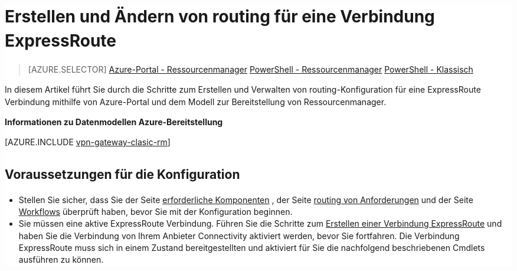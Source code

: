 <properties
   pageTitle="Konfigurieren von routing für eine ExpressRoute Verbindung mit dem Portal Azure | Microsoft Azure"
   description="In diesem Artikel führt Sie durch die Schritte zum Erstellen und die privat, öffentlich und Microsoft peering eine Verbindung ExpressRoute bereitgestellt. Dieser Artikel zeigt Ihnen auch So prüfen Sie den Status, aktualisieren oder Löschen von Peerings für Ihre Verbindung."
   documentationCenter="na"
   services="expressroute"
   authors="cherylmc"
   manager="carmonm"
   editor=""
   tags="azure-resource-manager"/>
<tags
   ms.service="expressroute"
   ms.devlang="na"
   ms.topic="hero-article" 
   ms.tgt_pltfrm="na"
   ms.workload="infrastructure-services"
   ms.date="10/10/2016"
   ms.author="cherylmc"/>

# <a name="create-and-modify-routing-for-an-expressroute-circuit"></a>Erstellen und Ändern von routing für eine Verbindung ExpressRoute



> [AZURE.SELECTOR]
[Azure-Portal - Ressourcenmanager](expressroute-howto-routing-portal-resource-manager.md)
[PowerShell - Ressourcenmanager](expressroute-howto-routing-arm.md)
[PowerShell - Klassisch](expressroute-howto-routing-classic.md)



In diesem Artikel führt Sie durch die Schritte zum Erstellen und Verwalten von routing-Konfiguration für eine ExpressRoute Verbindung mithilfe von Azure-Portal und dem Modell zur Bereitstellung von Ressourcenmanager.

**Informationen zu Datenmodellen Azure-Bereitstellung**

[AZURE.INCLUDE [vpn-gateway-clasic-rm](../../includes/vpn-gateway-classic-rm-include.md)] 

## <a name="configuration-prerequisites"></a>Voraussetzungen für die Konfiguration

- Stellen Sie sicher, dass Sie der Seite [erforderliche Komponenten](expressroute-prerequisites.md) , der Seite [routing von Anforderungen](expressroute-routing.md) und der Seite [Workflows](expressroute-workflows.md) überprüft haben, bevor Sie mit der Konfiguration beginnen.
- Sie müssen eine aktive ExpressRoute Verbindung. Führen Sie die Schritte zum [Erstellen einer Verbindung ExpressRoute](expressroute-howto-circuit-arm.md) und haben Sie die Verbindung von Ihrem Anbieter Connectivity aktiviert werden, bevor Sie fortfahren. Die Verbindung ExpressRoute muss sich in einem Zustand bereitgestellten und aktiviert für Sie die nachfolgend beschriebenen Cmdlets ausführen zu können.
